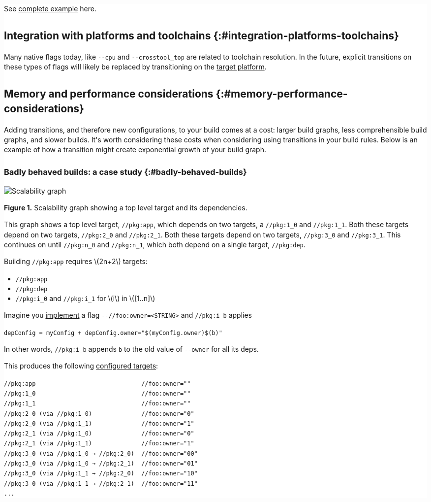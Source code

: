 See [complete example](https://github.com/bazelbuild/examples/tree/main/configurations/multi_arch_binary)
here.

## Integration with platforms and toolchains {:#integration-platforms-toolchains}

Many native flags today, like `--cpu` and `--crosstool_top` are related to
toolchain resolution. In the future, explicit transitions on these types of
flags will likely be replaced by transitioning on the
[target platform](/extending/platforms).

## Memory and performance considerations {:#memory-performance-considerations}

Adding transitions, and therefore new configurations, to your build comes at a
cost: larger build graphs, less comprehensible build graphs, and slower
builds. It's worth considering these costs when considering
using transitions in your build rules. Below is an example of how a transition
might create exponential growth of your build graph.

### Badly behaved builds: a case study {:#badly-behaved-builds}

![Scalability graph](/rules/scalability-graph.png "Scalability graph")

**Figure 1.** Scalability graph showing a top level target and its dependencies.

This graph shows a top level target, `//pkg:app`, which depends on two targets, a
`//pkg:1_0` and `//pkg:1_1`. Both these targets depend on two targets, `//pkg:2_0` and
`//pkg:2_1`. Both these targets depend on two targets, `//pkg:3_0` and `//pkg:3_1`.
This continues on until `//pkg:n_0` and `//pkg:n_1`, which both depend on a single
target, `//pkg:dep`.

Building `//pkg:app` requires \\(2n+2\\) targets:

* `//pkg:app`
* `//pkg:dep`
* `//pkg:i_0` and `//pkg:i_1` for \\(i\\) in \\([1..n]\\)

Imagine you [implement](#user-defined-build-settings) a flag
`--//foo:owner=<STRING>` and `//pkg:i_b` applies

    depConfig = myConfig + depConfig.owner="$(myConfig.owner)$(b)"

In other words, `//pkg:i_b` appends `b` to the old value of `--owner` for all
its deps.

This produces the following [configured targets](/reference/glossary#configured-target):

```
//pkg:app                              //foo:owner=""
//pkg:1_0                              //foo:owner=""
//pkg:1_1                              //foo:owner=""
//pkg:2_0 (via //pkg:1_0)              //foo:owner="0"
//pkg:2_0 (via //pkg:1_1)              //foo:owner="1"
//pkg:2_1 (via //pkg:1_0)              //foo:owner="0"
//pkg:2_1 (via //pkg:1_1)              //foo:owner="1"
//pkg:3_0 (via //pkg:1_0 → //pkg:2_0)  //foo:owner="00"
//pkg:3_0 (via //pkg:1_0 → //pkg:2_1)  //foo:owner="01"
//pkg:3_0 (via //pkg:1_1 → //pkg:2_0)  //foo:owner="10"
//pkg:3_0 (via //pkg:1_1 → //pkg:2_1)  //foo:owner="11"
...
```
